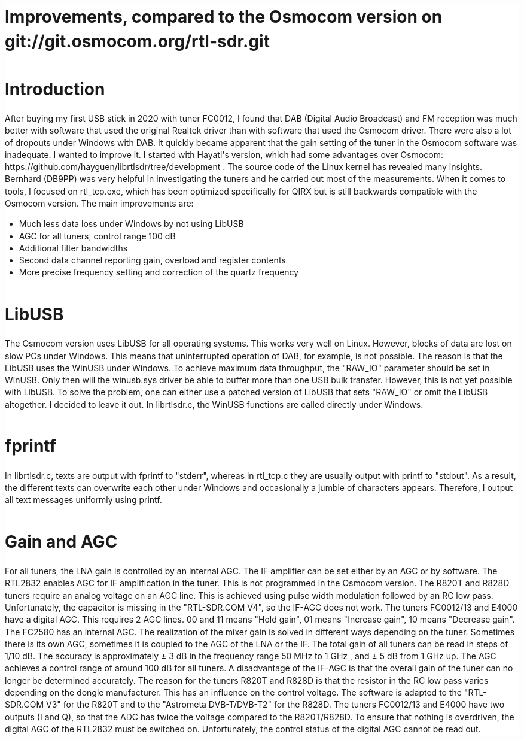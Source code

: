 # Improvements, compared to the Osmocom version on git://git.osmocom.org/rtl-sdr.git

# Introduction
After buying my first USB stick in 2020 with tuner FC0012, I found that DAB (Digital Audio Broadcast) and FM reception was much better with software that used the original Realtek driver than with software that used the Osmocom driver. There were also a lot of dropouts under Windows with DAB. It quickly became apparent that the gain setting of the tuner in the Osmocom software was inadequate. I wanted to improve it. I started with Hayati's version, which had some advantages over Osmocom: https://github.com/hayguen/librtlsdr/tree/development . The source code of the Linux kernel has revealed many insights. Bernhard (DB9PP) was very helpful in investigating the tuners and he carried out most of the measurements. When it comes to tools, I focused on rtl_tcp.exe, which has been optimized specifically for QIRX but is still backwards compatible with the Osmocom version.
The main improvements are:
* Much less data loss under Windows by not using LibUSB
* AGC for all tuners, control range 100 dB
* Additional filter bandwidths
* Second data channel reporting gain, overload and register contents
* More precise frequency setting and correction of the quartz frequency

# LibUSB
The Osmocom version uses LibUSB for all operating systems. This works very well on Linux. However, blocks of data are lost on slow PCs under Windows. This means that uninterrupted operation of DAB, for example, is not possible. The reason is that the LibUSB uses the WinUSB under Windows. To achieve maximum data throughput, the "RAW_IO" parameter should be set in WinUSB. Only then will the winusb.sys driver be able to buffer more than one USB bulk transfer. However, this is not yet possible with LibUSB. To solve the problem, one can either use a patched version of LibUSB that sets "RAW_IO" or omit the LibUSB altogether. I decided to leave it out. In librtlsdr.c, the WinUSB functions are called directly under Windows.

# fprintf
In librtlsdr.c, texts are output with fprintf to "stderr", whereas in rtl_tcp.c they are usually output with printf to "stdout". As a result, the different texts can overwrite each other under Windows and occasionally a jumble of characters appears. Therefore, I output all text messages uniformly using printf.

# Gain and AGC
For all tuners, the LNA gain is controlled by an internal AGC.
The IF amplifier can be set either by an AGC or by software. The RTL2832 enables AGC for IF amplification in the tuner. This is not programmed in the Osmocom version.
The R820T and R828D tuners require an analog voltage on an AGC line. This is achieved using pulse width modulation followed by an RC low pass. Unfortunately, the capacitor is missing in the "RTL-SDR.COM V4", so the IF-AGC does not work.
The tuners FC0012/13 and E4000 have a digital AGC. This requires 2 AGC lines. 00 and 11 means "Hold gain", 01 means "Increase gain", 10 means "Decrease gain". The FC2580 has an internal AGC.
The realization of the mixer gain is solved in different ways depending on the tuner. Sometimes there is its own AGC, sometimes it is coupled to the AGC of the LNA or the IF.
The total gain of all tuners can be read in steps of 1/10 dB. The accuracy is approximately ± 3 dB in the frequency range 50 MHz to 1 GHz , and ± 5 dB from 1 GHz up. The AGC achieves a control range of around 100 dB for all tuners.
A disadvantage of the IF-AGC is that the overall gain of the tuner can no longer be determined accurately. The reason for the tuners R820T and R828D is that the resistor in the RC low pass varies depending on the dongle manufacturer. This has an influence on the control voltage. The software is adapted to the "RTL-SDR.COM V3" for the R820T and to the "Astrometa DVB-T/DVB-T2" for the R828D. The tuners FC0012/13 and E4000 have two outputs (I and Q), so that the ADC has twice the voltage compared to the R820T/R828D. To ensure that nothing is overdriven, the digital AGC of the RTL2832 must be switched on. Unfortunately, the control status of the digital AGC cannot be read out.